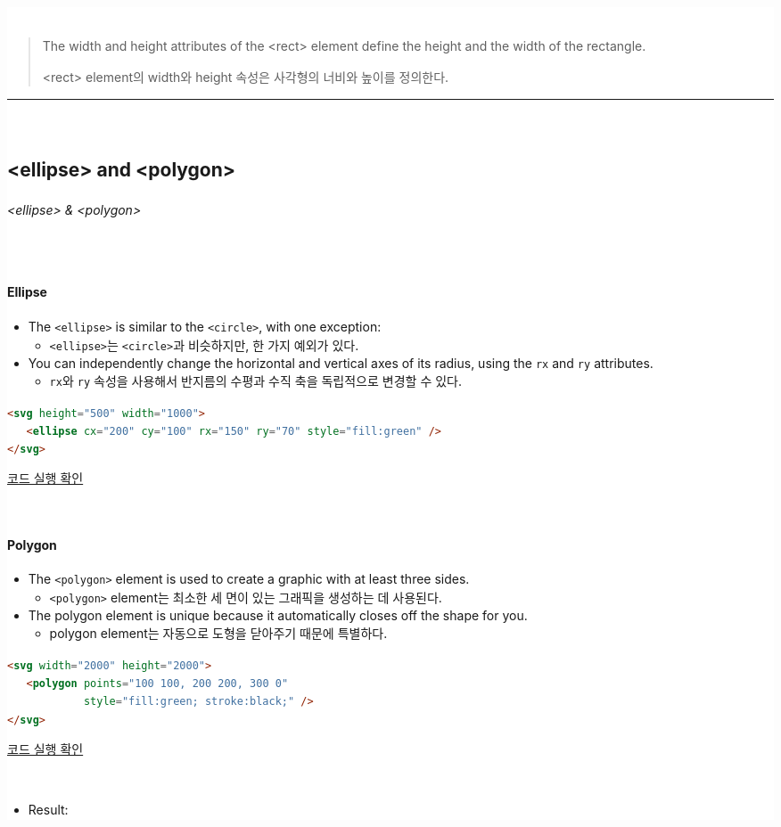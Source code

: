 <br>

> The width and height attributes of the \<rect> element define the height and the width of the rectangle.
>
> \<rect> element의 width와 height 속성은 사각형의 너비와 높이를 정의한다.

------

<br>

## \<ellipse> and \<polygon>

###### \<ellipse> & \<polygon>

<br>

#### Ellipse

- The `<ellipse>` is similar to the `<circle>`, with one exception:
  - `<ellipse>`는 `<circle>`과 비슷하지만, 한 가지 예외가 있다.
- You can independently change the horizontal and vertical axes of its radius, using the `rx` and `ry` attributes.
  - `rx`와 `ry` 속성을 사용해서 반지름의 수평과 수직 축을 독립적으로 변경할 수 있다.

```html
<svg height="500" width="1000">
   <ellipse cx="200" cy="100" rx="150" ry="70" style="fill:green" />
</svg>
```

[코드 실행 확인](https://code.sololearn.com/53/#html)

<br>

#### Polygon

- The `<polygon>` element is used to create a graphic with at least three sides.
  - `<polygon>` element는 최소한 세 면이 있는 그래픽을 생성하는 데 사용된다.
- The polygon element is unique because it automatically closes off the shape for you.
  - polygon element는 자동으로 도형을 닫아주기 때문에 특별하다.

```html
<svg width="2000" height="2000">
   <polygon points="100 100, 200 200, 300 0"
            style="fill:green; stroke:black;" />
</svg>
```

[코드 실행 확인](https://code.sololearn.com/54/#html)

<br>

- Result:
